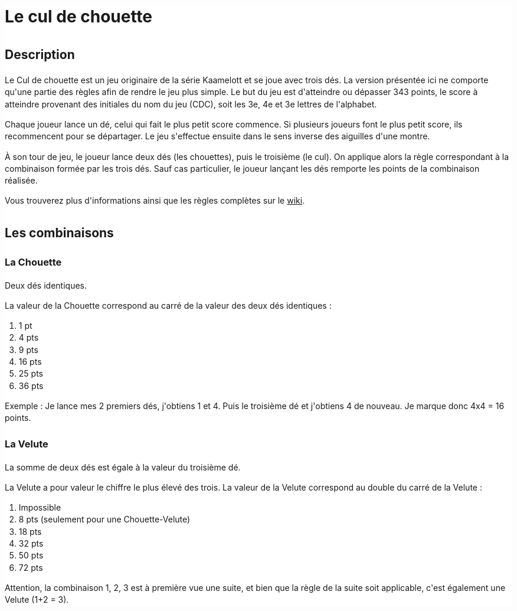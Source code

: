 # Le cul de chouette

## Description

Le Cul de chouette est un jeu originaire de la série Kaamelott et se joue avec trois dés.
La version présentée ici ne comporte qu'une partie des règles afin de rendre le jeu plus simple.
Le but du jeu est d'atteindre ou dépasser 343 points, le score à atteindre provenant des initiales du nom du jeu (CDC), soit les 3e, 4e et 3e lettres de l'alphabet.

Chaque joueur lance un dé, celui qui fait le plus petit score commence. Si plusieurs joueurs font le plus petit score, ils recommencent pour se départager. Le jeu s'effectue ensuite dans le sens inverse des aiguilles d'une montre.

À son tour de jeu, le joueur lance deux dés (les chouettes), puis le troisième (le cul). On applique alors la règle correspondant à la combinaison formée par les trois dés. Sauf cas particulier, le joueur lançant les dés remporte les points de la combinaison réalisée.

Vous trouverez plus d'informations ainsi que les règles complètes sur le [wiki](https://fr.wikibooks.org/wiki/Boîte_à_jeux/Le_cul_de_chouette).

## Les combinaisons

### La Chouette

Deux dés identiques.

La valeur de la Chouette correspond au carré de la valeur des deux dés identiques :

1. 1 pt
2. 4 pts
3. 9 pts
4. 16 pts
5. 25 pts
6. 36 pts

Exemple : Je lance mes 2 premiers dés, j'obtiens 1 et 4. Puis le troisième dé et j'obtiens 4 de nouveau. Je marque donc 4x4 = 16 points.

### La Velute

La somme de deux dés est égale à la valeur du troisième dé.

La Velute a pour valeur le chiffre le plus élevé des trois.
La valeur de la Velute correspond au double du carré de la Velute :

1. Impossible
2. 8 pts (seulement pour une Chouette-Velute)
3. 18 pts
4. 32 pts
5. 50 pts
6. 72 pts

Attention, la combinaison 1, 2, 3 est à première vue une suite, et bien que la règle de la suite soit applicable, c'est également une Velute (1+2 = 3).
